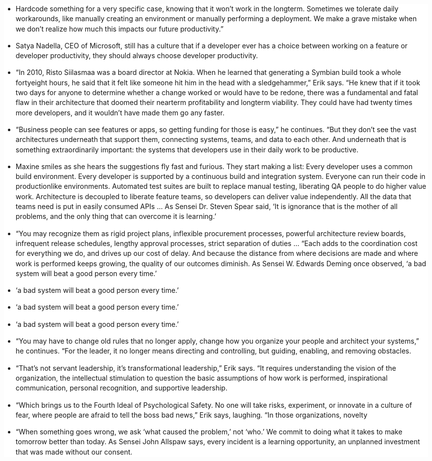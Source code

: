 * Hardcode something for a very specific case, knowing that it won’t work in the longterm. Sometimes we tolerate daily workarounds, like manually creating an environment or manually performing a deployment. We make a grave mistake when we don’t realize how much this impacts our future productivity.”

* Satya Nadella, CEO of Microsoft, still has a culture that if a developer ever has a choice between working on a feature or developer productivity, they should always choose developer productivity.

* “In 2010, Risto Siilasmaa was a board director at Nokia. When he learned that generating a Symbian build took a whole fortyeight hours, he said that it felt like someone hit him in the head with a sledgehammer,” Erik says. “He knew that if it took two days for anyone to determine whether a change worked or would have to be redone, there was a fundamental and fatal flaw in their architecture that doomed their nearterm profitability and longterm viability. They could have had twenty times more developers, and it wouldn’t have made them go any faster.

* “Business people can see features or apps, so getting funding for those is easy,” he continues. “But they don’t see the vast architectures underneath that support them, connecting systems, teams, and data to each other. And underneath that is something extraordinarily important: the systems that developers use in their daily work to be productive.

* Maxine smiles as she hears the suggestions fly fast and furious. They start making a list: Every developer uses a common build environment. Every developer is supported by a continuous build and integration system. Everyone can run their code in productionlike environments. Automated test suites are built to replace manual testing, liberating QA people to do higher value work. Architecture is decoupled to liberate feature teams, so developers can deliver value independently. All the data that teams need is put in easily consumed APIs … As Sensei Dr. Steven Spear said, ‘It is ignorance that is the mother of all problems, and the only thing that can overcome it is learning.’

* “You may recognize them as rigid project plans, inflexible procurement processes, powerful architecture review boards, infrequent release schedules, lengthy approval processes, strict separation of duties … “Each adds to the coordination cost for everything we do, and drives up our cost of delay. And because the distance from where decisions are made and where work is performed keeps growing, the quality of our outcomes diminish. As Sensei W. Edwards Deming once observed, ‘a bad system will beat a good person every time.’

* ‘a bad system will beat a good person every time.’

* ‘a bad system will beat a good person every time.’

* ‘a bad system will beat a good person every time.’

* “You may have to change old rules that no longer apply, change how you organize your people and architect your systems,” he continues. “For the leader, it no longer means directing and controlling, but guiding, enabling, and removing obstacles.

* “That’s not servant leadership, it’s transformational leadership,” Erik says. “It requires understanding the vision of the organization, the intellectual stimulation to question the basic assumptions of how work is performed, inspirational communication, personal recognition, and supportive leadership.

* “Which brings us to the Fourth Ideal of Psychological Safety. No one will take risks, experiment, or innovate in a culture of fear, where people are afraid to tell the boss bad news,” Erik says, laughing. “In those organizations, novelty

* “When something goes wrong, we ask ‘what caused the problem,’ not ‘who.’ We commit to doing what it takes to make tomorrow better than today. As Sensei John Allspaw says, every incident is a learning opportunity, an unplanned investment that was made without our consent.
